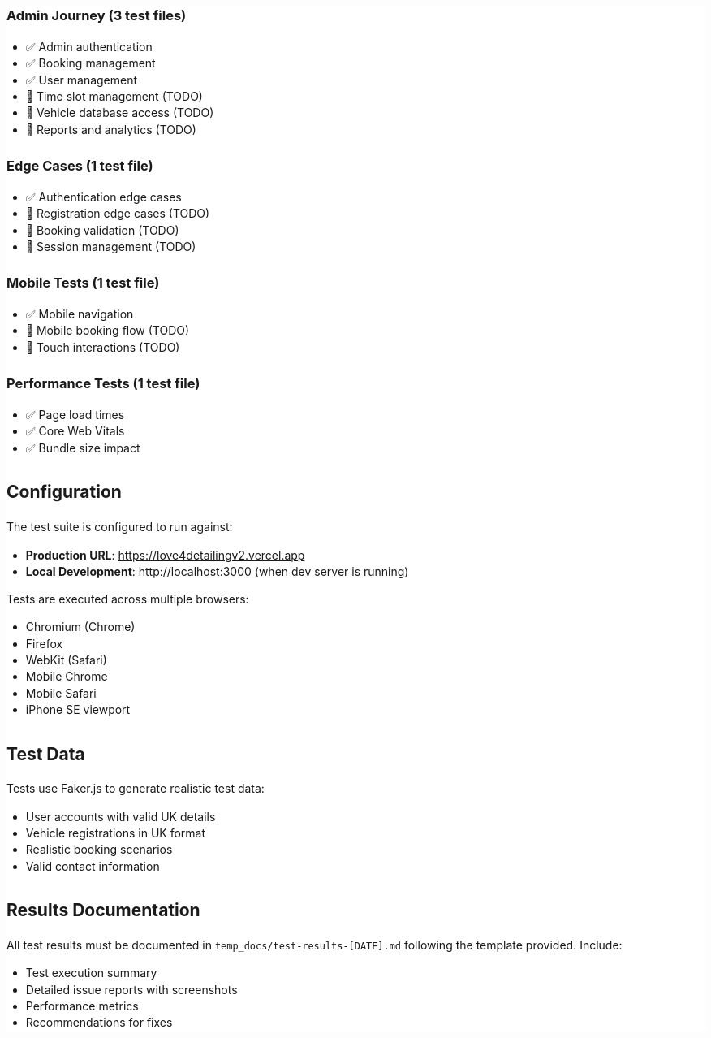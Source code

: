 ### Admin Journey (3 test files)
- ✅ Admin authentication
- ✅ Booking management
- ✅ User management
- 🔄 Time slot management (TODO)
- 🔄 Vehicle database access (TODO)
- 🔄 Reports and analytics (TODO)

### Edge Cases (1 test file)
- ✅ Authentication edge cases
- 🔄 Registration edge cases (TODO)
- 🔄 Booking validation (TODO)
- 🔄 Session management (TODO)

### Mobile Tests (1 test file)
- ✅ Mobile navigation
- 🔄 Mobile booking flow (TODO)
- 🔄 Touch interactions (TODO)

### Performance Tests (1 test file)
- ✅ Page load times
- ✅ Core Web Vitals
- ✅ Bundle size impact

## Configuration

The test suite is configured to run against:
- **Production URL**: https://love4detailingv2.vercel.app
- **Local Development**: http://localhost:3000 (when dev server is running)

Tests are executed across multiple browsers:
- Chromium (Chrome)
- Firefox
- WebKit (Safari)
- Mobile Chrome
- Mobile Safari
- iPhone SE viewport

## Test Data

Tests use Faker.js to generate realistic test data:
- User accounts with valid UK details
- Vehicle registrations in UK format
- Realistic booking scenarios
- Valid contact information

## Results Documentation

All test results must be documented in `temp_docs/test-results-[DATE].md` following the template provided. Include:
- Test execution summary
- Detailed issue reports with screenshots
- Performance metrics
- Recommendations for fixes
